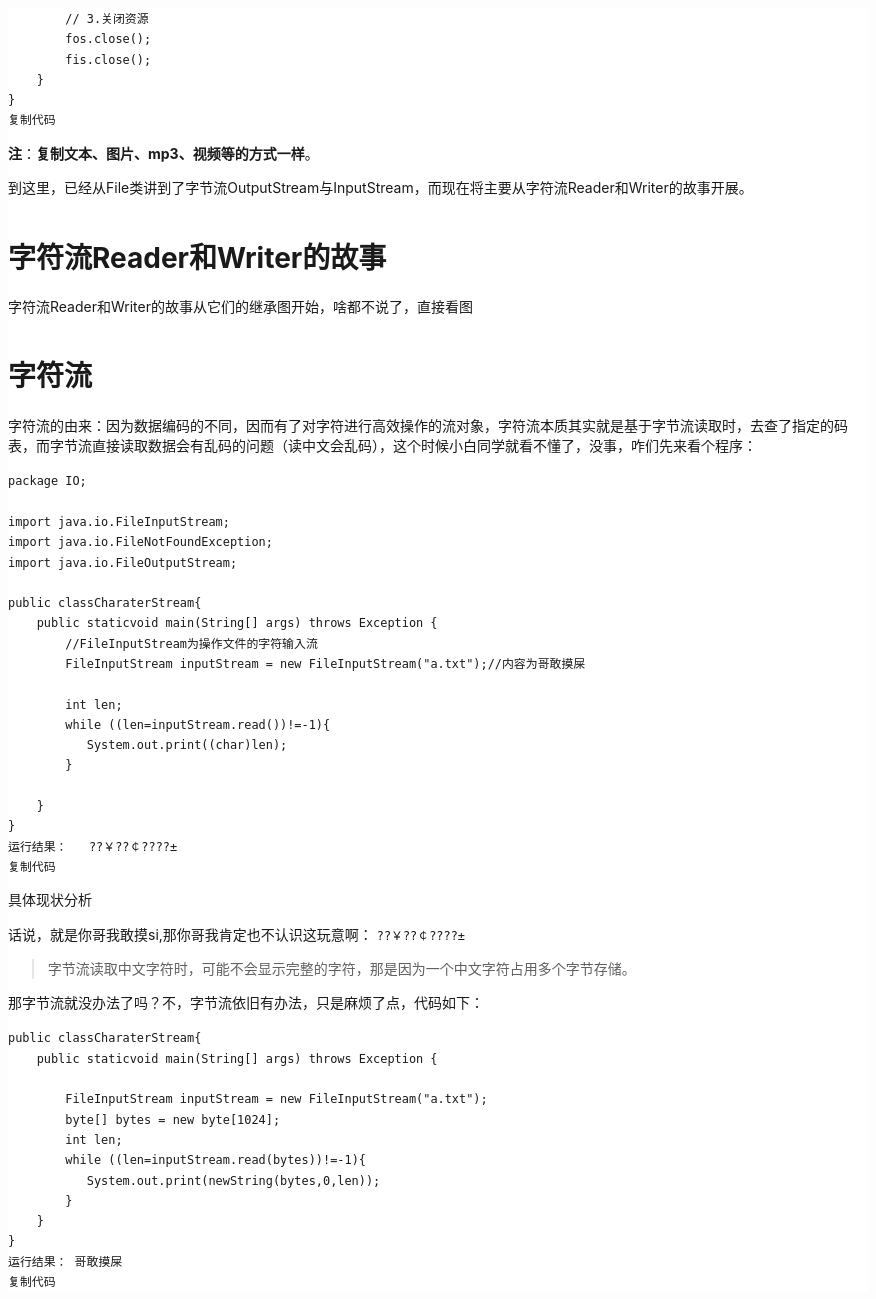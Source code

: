             // 3.关闭资源
            fos.close();
            fis.close();
        }
    }
    复制代码

**注**：**复制文本、图片、mp3、视频等的方式一样**。

到这里，已经从File类讲到了字节流OutputStream与InputStream，而现在将主要从字符流Reader和Writer的故事开展。

# 字符流Reader和Writer的故事

字符流Reader和Writer的故事从它们的继承图开始，啥都不说了，直接看图

# 字符流

字符流的由来：因为数据编码的不同，因而有了对字符进行高效操作的流对象，字符流本质其实就是基于字节流读取时，去查了指定的码表，而字节流直接读取数据会有乱码的问题（读中文会乱码），这个时候小白同学就看不懂了，没事，咋们先来看个程序：

    package IO;
    
    import java.io.FileInputStream;
    import java.io.FileNotFoundException;
    import java.io.FileOutputStream;
    
    public classCharaterStream{
        public staticvoid main(String[] args) throws Exception {
            //FileInputStream为操作文件的字符输入流
            FileInputStream inputStream = new FileInputStream("a.txt");//内容为哥敢摸屎
    
            int len;
            while ((len=inputStream.read())!=-1){
               System.out.print((char)len);
            }
    
        }
    }
    运行结果：   ??￥??￠????±
    复制代码

具体现状分析

话说，就是你哥我敢摸si,那你哥我肯定也不认识这玩意啊： `??￥??￠????±`
> 字节流读取中文字符时，可能不会显示完整的字符，那是因为一个中文字符占用多个字节存储。

那字节流就没办法了吗？不，字节流依旧有办法，只是麻烦了点，代码如下：

    public classCharaterStream{
        public staticvoid main(String[] args) throws Exception {
    
            FileInputStream inputStream = new FileInputStream("a.txt");
            byte[] bytes = new byte[1024];
            int len;
            while ((len=inputStream.read(bytes))!=-1){
               System.out.print(newString(bytes,0,len));
            }
        }
    }
    运行结果： 哥敢摸屎
    复制代码
